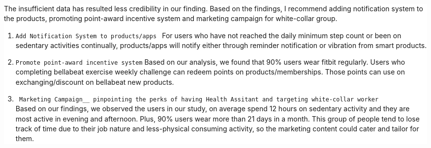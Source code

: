 The insufficient data has resulted less credibility in our finding. 
Based on the findings, I recommend adding notification system to the products, promoting point-award incentive system and marketing campaign for white-collar group. 

1. ```Add Notification System to products/apps ``` For users who have not reached the daily minimum step count or been on sedentary activities continually, products/apps will notify either through reminder notification or vibration from smart products. 

2. ``` Promote point-award incentive system ``` Based on our analysis, we found that 90% users wear fitbit regularly. Users who completing bellabeat exercise weekly challenge can redeem points on products/memberships. Those points can use on exchanging/discount on bellabeat new products. 

3. ``` Marketing Campaign__ pinpointing the perks of having Health Assitant and targeting white-collar worker```    
Based on our findings, we observed the users in our study, on average spend 12 hours on sedentary activity and they are most active in evening and afternoon. Plus, 90% users wear more than 21 days in a month. This group of people tend to lose track of time due to their job nature and less-physical consuming activity, so the marketing content could cater and tailor for them. 
